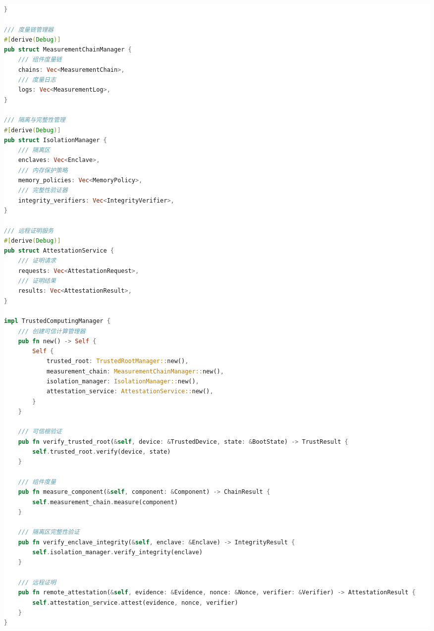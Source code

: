 ```rust
}

/// 度量链管理器
#[derive(Debug)]
pub struct MeasurementChainManager {
    /// 组件度量链
    chains: Vec<MeasurementChain>,
    /// 度量日志
    logs: Vec<MeasurementLog>,
}

/// 隔离与完整性管理
#[derive(Debug)]
pub struct IsolationManager {
    /// 隔离区
    enclaves: Vec<Enclave>,
    /// 内存保护策略
    memory_policies: Vec<MemoryPolicy>,
    /// 完整性验证器
    integrity_verifiers: Vec<IntegrityVerifier>,
}

/// 远程证明服务
#[derive(Debug)]
pub struct AttestationService {
    /// 证明请求
    requests: Vec<AttestationRequest>,
    /// 证明结果
    results: Vec<AttestationResult>,
}

impl TrustedComputingManager {
    /// 创建可信计算管理器
    pub fn new() -> Self {
        Self {
            trusted_root: TrustedRootManager::new(),
            measurement_chain: MeasurementChainManager::new(),
            isolation_manager: IsolationManager::new(),
            attestation_service: AttestationService::new(),
        }
    }

    /// 可信根验证
    pub fn verify_trusted_root(&self, device: &TrustedDevice, state: &BootState) -> TrustResult {
        self.trusted_root.verify(device, state)
    }

    /// 组件度量
    pub fn measure_component(&self, component: &Component) -> ChainResult {
        self.measurement_chain.measure(component)
    }

    /// 隔离区完整性验证
    pub fn verify_enclave_integrity(&self, enclave: &Enclave) -> IntegrityResult {
        self.isolation_manager.verify_integrity(enclave)
    }

    /// 远程证明
    pub fn remote_attestation(&self, evidence: &Evidence, nonce: &Nonce, verifier: &Verifier) -> AttestationResult {
        self.attestation_service.attest(evidence, nonce, verifier)
    }
}
```